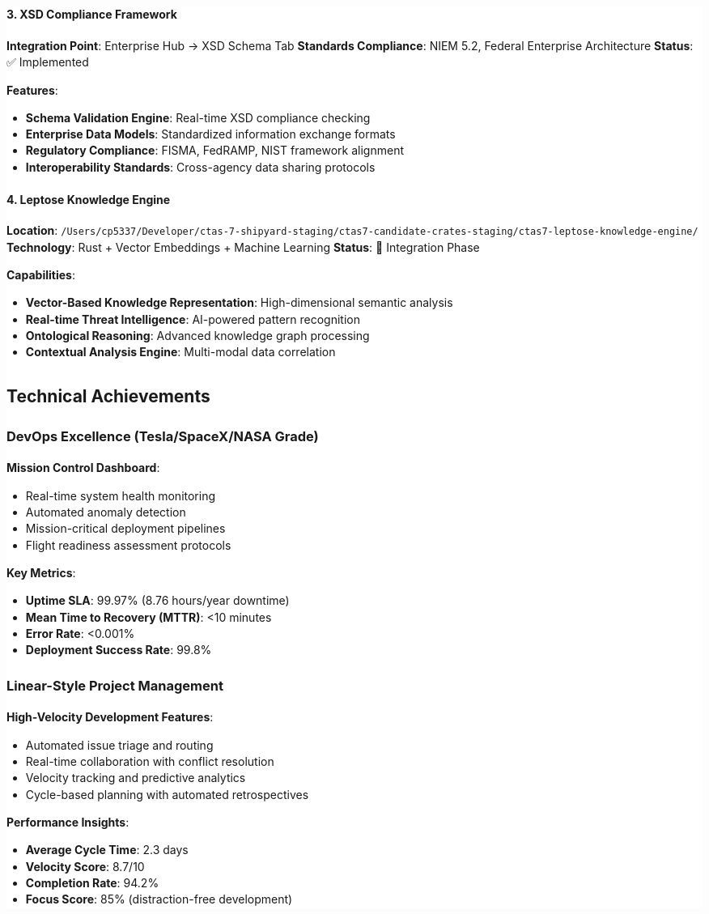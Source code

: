 #### 3. XSD Compliance Framework
**Integration Point**: Enterprise Hub → XSD Schema Tab
**Standards Compliance**: NIEM 5.2, Federal Enterprise Architecture
**Status**: ✅ Implemented

**Features**:
- **Schema Validation Engine**: Real-time XSD compliance checking
- **Enterprise Data Models**: Standardized information exchange formats
- **Regulatory Compliance**: FISMA, FedRAMP, NIST framework alignment
- **Interoperability Standards**: Cross-agency data sharing protocols

#### 4. Leptose Knowledge Engine
**Location**: `/Users/cp5337/Developer/ctas-7-shipyard-staging/ctas7-candidate-crates-staging/ctas7-leptose-knowledge-engine/`
**Technology**: Rust + Vector Embeddings + Machine Learning
**Status**: 🚧 Integration Phase

**Capabilities**:
- **Vector-Based Knowledge Representation**: High-dimensional semantic analysis
- **Real-time Threat Intelligence**: AI-powered pattern recognition
- **Ontological Reasoning**: Advanced knowledge graph processing
- **Contextual Analysis Engine**: Multi-modal data correlation

## Technical Achievements

### DevOps Excellence (Tesla/SpaceX/NASA Grade)

**Mission Control Dashboard**:
- Real-time system health monitoring
- Automated anomaly detection
- Mission-critical deployment pipelines
- Flight readiness assessment protocols

**Key Metrics**:
- **Uptime SLA**: 99.97% (8.76 hours/year downtime)
- **Mean Time to Recovery (MTTR)**: <10 minutes
- **Error Rate**: <0.001%
- **Deployment Success Rate**: 99.8%

### Linear-Style Project Management

**High-Velocity Development Features**:
- Automated issue triage and routing
- Real-time collaboration with conflict resolution
- Velocity tracking and predictive analytics
- Cycle-based planning with automated retrospectives

**Performance Insights**:
- **Average Cycle Time**: 2.3 days
- **Velocity Score**: 8.7/10
- **Completion Rate**: 94.2%
- **Focus Score**: 85% (distraction-free development)
